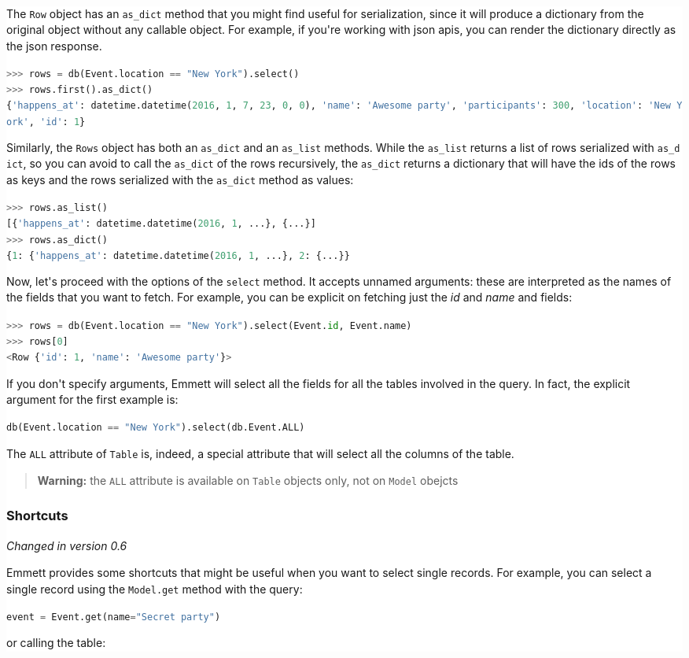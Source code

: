 The `Row` object has an `as_dict` method that you might find useful for serialization, since it will produce a dictionary from the original object without any callable object. For example, if you're working with json apis, you can render the dictionary directly as the json response.

```python
>>> rows = db(Event.location == "New York").select()
>>> rows.first().as_dict()
{'happens_at': datetime.datetime(2016, 1, 7, 23, 0, 0), 'name': 'Awesome party', 'participants': 300, 'location': 'New York', 'id': 1}
```

Similarly, the `Rows` object has both an `as_dict` and an `as_list` methods. While the `as_list` returns a list of rows serialized with `as_dict`, so you can avoid to call the `as_dict` of the rows recursively, the `as_dict` returns a dictionary that will have the ids of the rows as keys and the rows serialized with the `as_dict` method as values:

```python
>>> rows.as_list()
[{'happens_at': datetime.datetime(2016, 1, ...}, {...}]
>>> rows.as_dict()
{1: {'happens_at': datetime.datetime(2016, 1, ...}, 2: {...}}
```



Now, let's proceed with the options of the `select` method. It accepts unnamed arguments: these are interpreted as the names of the fields that you want to fetch. For example, you can be explicit on fetching just the *id* and *name* and fields:

```python
>>> rows = db(Event.location == "New York").select(Event.id, Event.name)
>>> rows[0]
<Row {'id': 1, 'name': 'Awesome party'}>
```

If you don't specify arguments, Emmett will select all the fields for all the tables involved in the query. In fact, the explicit argument for the first example is:

```python
db(Event.location == "New York").select(db.Event.ALL)
```

The `ALL` attribute of `Table` is, indeed, a special attribute that will select all the columns of the table.

> **Warning:** the `ALL` attribute is available on `Table` objects only, not on `Model` obejcts

### Shortcuts

*Changed in version 0.6*

Emmett provides some shortcuts that might be useful when you want to select single records. For example, you can select a single record using the `Model.get` method with the query:

```python
event = Event.get(name="Secret party")
```

or calling the table:
